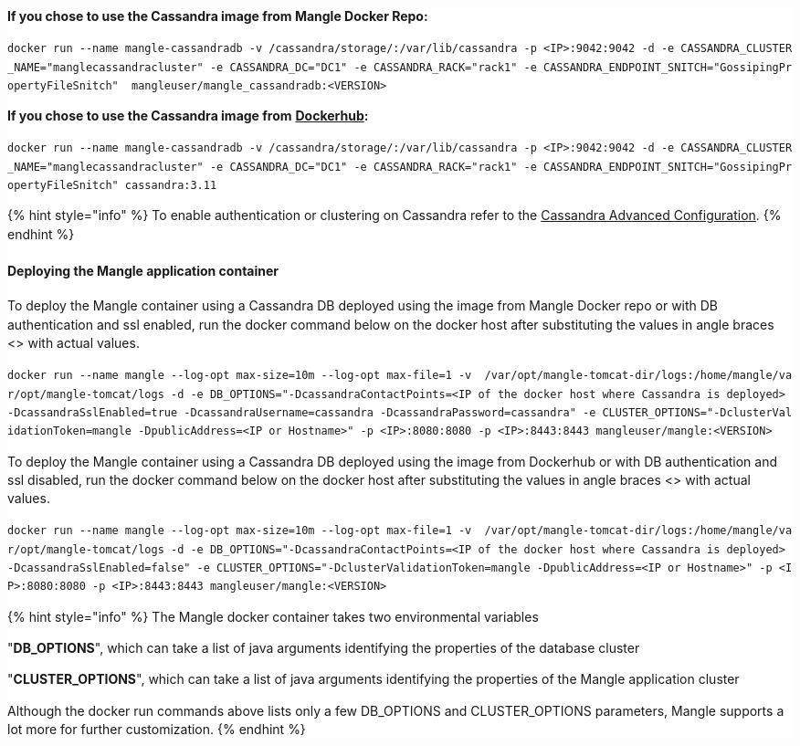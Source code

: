 **If you chose to use the Cassandra image from Mangle Docker Repo:**

```
docker run --name mangle-cassandradb -v /cassandra/storage/:/var/lib/cassandra -p <IP>:9042:9042 -d -e CASSANDRA_CLUSTER_NAME="manglecassandracluster" -e CASSANDRA_DC="DC1" -e CASSANDRA_RACK="rack1" -e CASSANDRA_ENDPOINT_SNITCH="GossipingPropertyFileSnitch"  mangleuser/mangle_cassandradb:<VERSION>
```

**If you chose to use the Cassandra image from** [**Dockerhub**](https://hub.docker.com/\_/cassandra/)**:**

```
docker run --name mangle-cassandradb -v /cassandra/storage/:/var/lib/cassandra -p <IP>:9042:9042 -d -e CASSANDRA_CLUSTER_NAME="manglecassandracluster" -e CASSANDRA_DC="DC1" -e CASSANDRA_RACK="rack1" -e CASSANDRA_ENDPOINT_SNITCH="GossipingPropertyFileSnitch" cassandra:3.11
```

{% hint style="info" %}
To enable authentication or clustering on Cassandra refer to the [Cassandra Advanced Configuration](advanced-cassandra-configuration.md).
{% endhint %}

#### **Deploying the Mangle application container**

To deploy the Mangle container using a Cassandra DB deployed using the image from Mangle Docker repo or with DB authentication and ssl enabled, run the docker command below on the docker host after substituting the values in angle braces <> with actual values.

```
docker run --name mangle --log-opt max-size=10m --log-opt max-file=1 -v  /var/opt/mangle-tomcat-dir/logs:/home/mangle/var/opt/mangle-tomcat/logs -d -e DB_OPTIONS="-DcassandraContactPoints=<IP of the docker host where Cassandra is deployed> -DcassandraSslEnabled=true -DcassandraUsername=cassandra -DcassandraPassword=cassandra" -e CLUSTER_OPTIONS="-DclusterValidationToken=mangle -DpublicAddress=<IP or Hostname>" -p <IP>:8080:8080 -p <IP>:8443:8443 mangleuser/mangle:<VERSION>
```

To deploy the Mangle container using a Cassandra DB deployed using the image from Dockerhub or with DB authentication and ssl disabled, run the docker command below on the docker host after substituting the values in angle braces <> with actual values.

```
docker run --name mangle --log-opt max-size=10m --log-opt max-file=1 -v  /var/opt/mangle-tomcat-dir/logs:/home/mangle/var/opt/mangle-tomcat/logs -d -e DB_OPTIONS="-DcassandraContactPoints=<IP of the docker host where Cassandra is deployed> -DcassandraSslEnabled=false" -e CLUSTER_OPTIONS="-DclusterValidationToken=mangle -DpublicAddress=<IP or Hostname>" -p <IP>:8080:8080 -p <IP>:8443:8443 mangleuser/mangle:<VERSION>
```

{% hint style="info" %}
The Mangle docker container takes two environmental variables

"**DB\_OPTIONS**", which can take a list of java arguments identifying the properties of the database cluster

"**CLUSTER\_OPTIONS**", which can take a list of java arguments identifying the properties of the Mangle application cluster

Although the docker run commands above lists only a few DB\_OPTIONS and CLUSTER\_OPTIONS parameters, Mangle supports a lot more for further customization.
{% endhint %}
